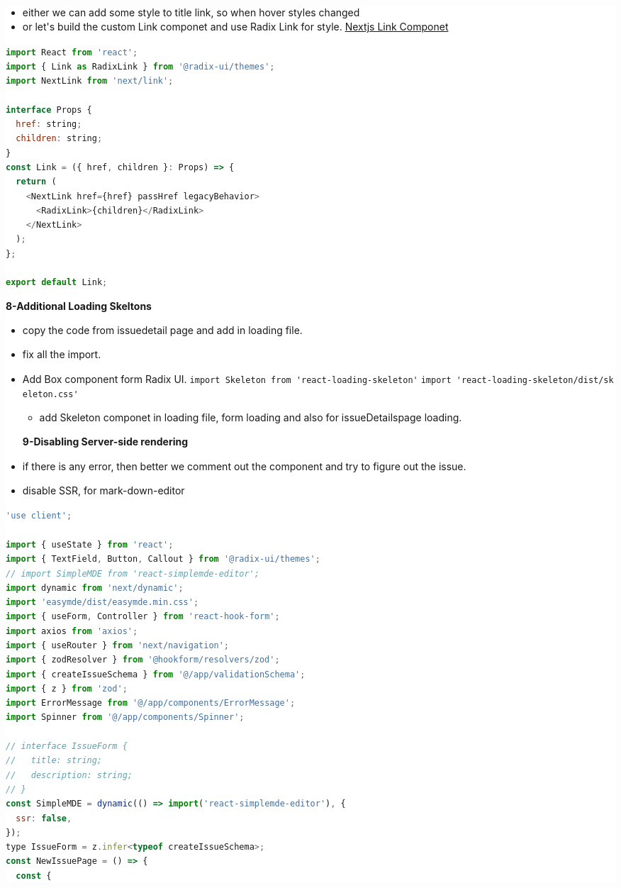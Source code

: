- either we can add some style to title link, so when hover styles changed
- or let's build the custom Link componet and use Radix Link for style.
  [Nextjs Link Componet](https://nextjs.org/docs/pages/api-reference/components/link#if-the-child-is-a-custom-component-that-wraps-an-a-tag)

```javascript
import React from 'react';
import { Link as RadixLink } from '@radix-ui/themes';
import NextLink from 'next/link';

interface Props {
  href: string;
  children: string;
}
const Link = ({ href, children }: Props) => {
  return (
    <NextLink href={href} passHref legacyBehavior>
      <RadixLink>{children}</RadixLink>
    </NextLink>
  );
};

export default Link;
```

**8-Additional Loading Skeltons**

- copy the code from issuedetail page and add in loading file.
- fix all the import.
- Add Box component form Radix UI.
  `import Skeleton from 'react-loading-skeleton'`
  `import 'react-loading-skeleton/dist/skeleton.css'`

  - add Skeleton componet in loading file, form loading and also for issueDetailspage loading.

  **9-Disabling Server-side rendering**

- if there is any error, then better we comment out the component and try to figure out the issue.

- disable SSR, for mark-down-editor

```javascript
'use client';

import { useState } from 'react';
import { TextField, Button, Callout } from '@radix-ui/themes';
// import SimpleMDE from 'react-simplemde-editor';
import dynamic from 'next/dynamic';
import 'easymde/dist/easymde.min.css';
import { useForm, Controller } from 'react-hook-form';
import axios from 'axios';
import { useRouter } from 'next/navigation';
import { zodResolver } from '@hookform/resolvers/zod';
import { createIssueSchema } from '@/app/validationSchema';
import { z } from 'zod';
import ErrorMessage from '@/app/components/ErrorMessage';
import Spinner from '@/app/components/Spinner';

// interface IssueForm {
//   title: string;
//   description: string;
// }
const SimpleMDE = dynamic(() => import('react-simplemde-editor'), {
  ssr: false,
});
type IssueForm = z.infer<typeof createIssueSchema>;
const NewIssuePage = () => {
  const {
```